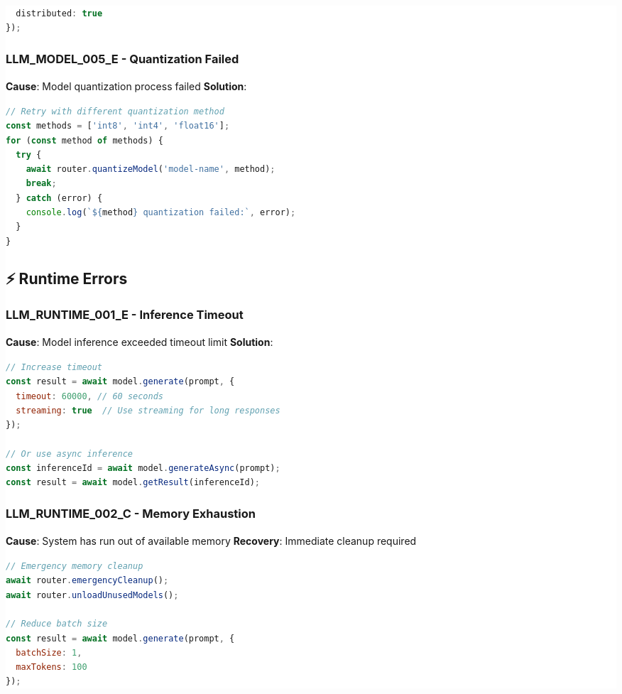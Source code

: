 ```javascript
  distributed: true
});
```

### LLM_MODEL_005_E - Quantization Failed
**Cause**: Model quantization process failed
**Solution**:
```javascript
// Retry with different quantization method
const methods = ['int8', 'int4', 'float16'];
for (const method of methods) {
  try {
    await router.quantizeModel('model-name', method);
    break;
  } catch (error) {
    console.log(`${method} quantization failed:`, error);
  }
}
```

## ⚡ Runtime Errors

### LLM_RUNTIME_001_E - Inference Timeout
**Cause**: Model inference exceeded timeout limit
**Solution**:
```javascript
// Increase timeout
const result = await model.generate(prompt, {
  timeout: 60000, // 60 seconds
  streaming: true  // Use streaming for long responses
});

// Or use async inference
const inferenceId = await model.generateAsync(prompt);
const result = await model.getResult(inferenceId);
```

### LLM_RUNTIME_002_C - Memory Exhaustion
**Cause**: System has run out of available memory
**Recovery**: Immediate cleanup required

```javascript
// Emergency memory cleanup
await router.emergencyCleanup();
await router.unloadUnusedModels();

// Reduce batch size
const result = await model.generate(prompt, {
  batchSize: 1,
  maxTokens: 100
});
```
